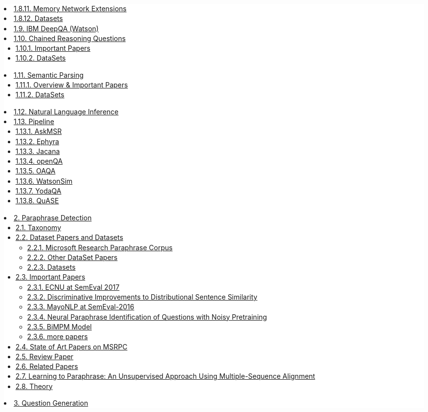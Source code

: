 <li><a href="#orgc73f335">1.8.11. Memory Network Extensions</a></li>
<li><a href="#org15065c0">1.8.12. Datasets</a></li>
</ul>
</li>
<li><a href="#orgc56bfce">1.9. IBM DeepQA (Watson)</a></li>
<li><a href="#org1bdb873">1.10. Chained Reasoning Questions</a>
<ul>
<li><a href="#org035adbc">1.10.1. Important Papers</a></li>
<li><a href="#org3e3b8c7">1.10.2. DataSets</a></li>
</ul>
</li>
<li><a href="#org459faec">1.11. Semantic Parsing</a>
<ul>
<li><a href="#org4fcc9fe">1.11.1. Overview &amp; Important Papers</a></li>
<li><a href="#org8772255">1.11.2. DataSets</a></li>
</ul>
</li>
<li><a href="#org3f5eb84">1.12. Natural Language Inference</a></li>
<li><a href="#orgb9d2a44">1.13. Pipeline</a>
<ul>
<li><a href="#orgee11eca">1.13.1. AskMSR</a></li>
<li><a href="#orgf45801b">1.13.2. Ephyra</a></li>
<li><a href="#orgc1931e4">1.13.3. Jacana</a></li>
<li><a href="#orgcfb231d">1.13.4. openQA</a></li>
<li><a href="#org86ceddb">1.13.5. OAQA</a></li>
<li><a href="#org2924ceb">1.13.6. WatsonSim</a></li>
<li><a href="#orge1e49c8">1.13.7. YodaQA</a></li>
<li><a href="#orgaee0c35">1.13.8. QuASE</a></li>
</ul>
</li>
</ul>
</li>
<li><a href="#org76551b5">2. Paraphrase Detection</a>
<ul>
<li><a href="#org6bcf9a7">2.1. Taxonomy</a></li>
<li><a href="#org88505cc">2.2. Dataset Papers and Datasets</a>
<ul>
<li><a href="#org0b80b81">2.2.1. Microsoft Research Paraphrase Corpus</a></li>
<li><a href="#org9bf58be">2.2.2. Other DataSet Papers</a></li>
<li><a href="#orga135297">2.2.3. Datasets</a></li>
</ul>
</li>
<li><a href="#orgd8f6796">2.3. Important Papers</a>
<ul>
<li><a href="#org3bacc6e">2.3.1. ECNU at SemEval 2017</a></li>
<li><a href="#org24eac92">2.3.2. Discriminative Improvements to Distributional Sentence Similarity</a></li>
<li><a href="#org5cfc895">2.3.3. MayoNLP at SemEval-2016</a></li>
<li><a href="#org41d29ef">2.3.4. Neural Paraphrase Identification of Questions with Noisy Pretraining</a></li>
<li><a href="#org7ebe8ce">2.3.5. BiMPM Model</a></li>
<li><a href="#org11b7123">2.3.6. more papers</a></li>
</ul>
</li>
<li><a href="#org0549a86">2.4. State of Art Papers on MSRPC</a></li>
<li><a href="#org707dd1a">2.5. Review Paper</a></li>
<li><a href="#org8c7bb25">2.6. Related Papers</a></li>
<li><a href="#org380c248">2.7. Learning to Paraphrase: An Unsupervised Approach Using Multiple-Sequence Alignment</a></li>
<li><a href="#org11a8b81">2.8. Theory</a></li>
</ul>
</li>
<li><a href="#orgcfd873d">3. Question Generation</a>
<ul>